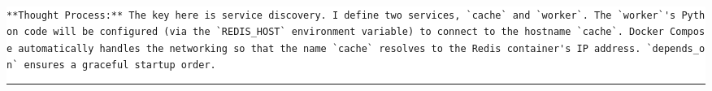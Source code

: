     **Thought Process:** The key here is service discovery. I define two services, `cache` and `worker`. The `worker`'s Python code will be configured (via the `REDIS_HOST` environment variable) to connect to the hostname `cache`. Docker Compose automatically handles the networking so that the name `cache` resolves to the Redis container's IP address. `depends_on` ensures a graceful startup order.

---
